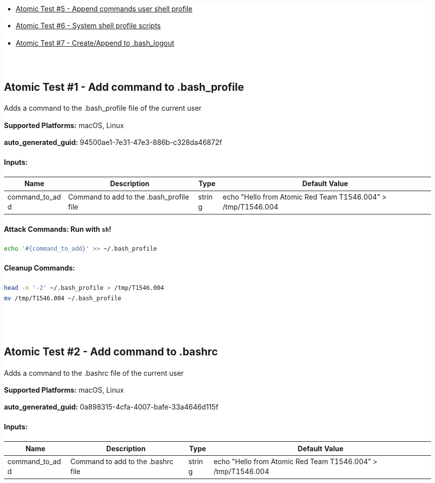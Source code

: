 - [Atomic Test #5 - Append commands user shell profile](#atomic-test-5---append-commands-user-shell-profile)

- [Atomic Test #6 - System shell profile scripts](#atomic-test-6---system-shell-profile-scripts)

- [Atomic Test #7 - Create/Append to .bash_logout](#atomic-test-7---createappend-to-bash_logout)


<br/>

## Atomic Test #1 - Add command to .bash_profile
Adds a command to the .bash_profile file of the current user

**Supported Platforms:** macOS, Linux


**auto_generated_guid:** 94500ae1-7e31-47e3-886b-c328da46872f





#### Inputs:
| Name | Description | Type | Default Value |
|------|-------------|------|---------------|
| command_to_add | Command to add to the .bash_profile file | string | echo "Hello from Atomic Red Team T1546.004" > /tmp/T1546.004|


#### Attack Commands: Run with `sh`! 


```sh
echo '#{command_to_add}' >> ~/.bash_profile
```

#### Cleanup Commands:
```sh
head -n '-2' ~/.bash_profile > /tmp/T1546.004
mv /tmp/T1546.004 ~/.bash_profile
```





<br/>
<br/>

## Atomic Test #2 - Add command to .bashrc
Adds a command to the .bashrc file of the current user

**Supported Platforms:** macOS, Linux


**auto_generated_guid:** 0a898315-4cfa-4007-bafe-33a4646d115f





#### Inputs:
| Name | Description | Type | Default Value |
|------|-------------|------|---------------|
| command_to_add | Command to add to the .bashrc file | string | echo "Hello from Atomic Red Team T1546.004" > /tmp/T1546.004|
